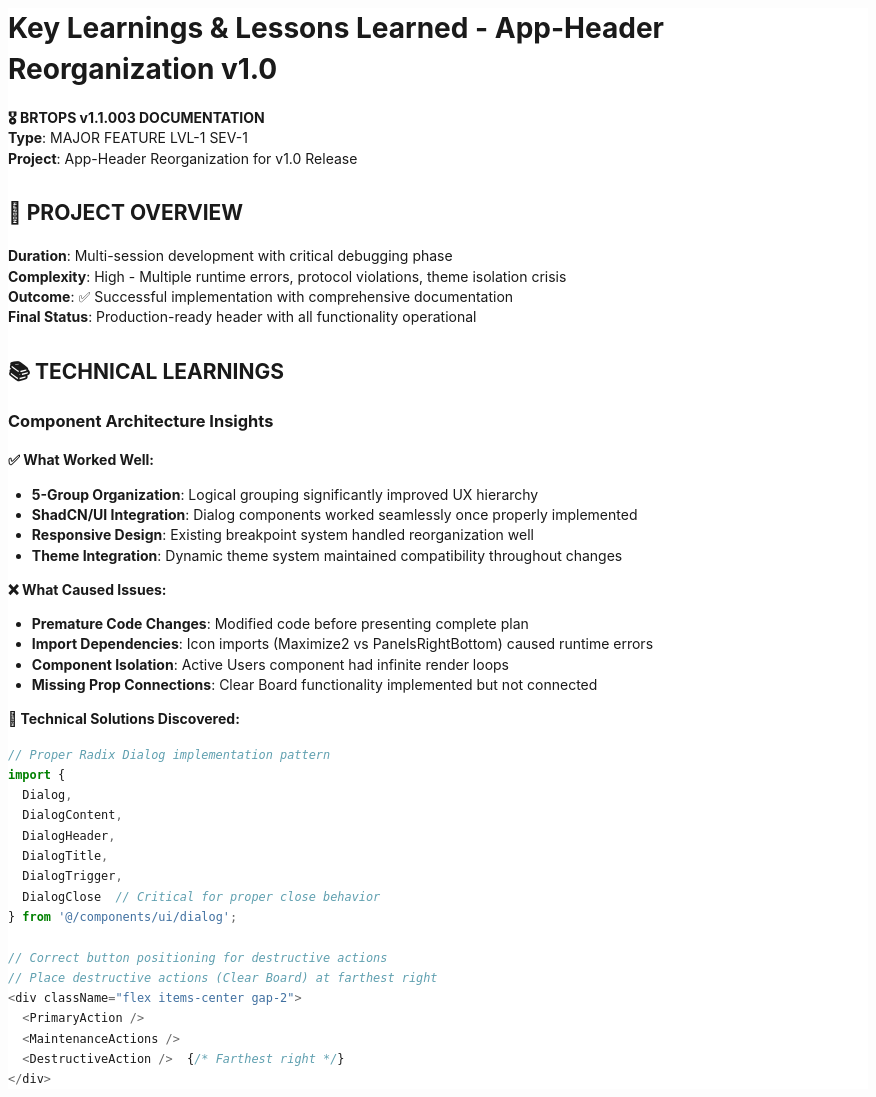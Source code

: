 # Key Learnings & Lessons Learned - App-Header Reorganization v1.0

**🎖️ BRTOPS v1.1.003 DOCUMENTATION**  
**Type**: MAJOR FEATURE LVL-1 SEV-1  
**Project**: App-Header Reorganization for v1.0 Release

## 🎯 PROJECT OVERVIEW

**Duration**: Multi-session development with critical debugging phase  
**Complexity**: High - Multiple runtime errors, protocol violations, theme isolation crisis  
**Outcome**: ✅ Successful implementation with comprehensive documentation  
**Final Status**: Production-ready header with all functionality operational

## 📚 TECHNICAL LEARNINGS

### Component Architecture Insights

**✅ What Worked Well:**
- **5-Group Organization**: Logical grouping significantly improved UX hierarchy
- **ShadCN/UI Integration**: Dialog components worked seamlessly once properly implemented  
- **Responsive Design**: Existing breakpoint system handled reorganization well
- **Theme Integration**: Dynamic theme system maintained compatibility throughout changes

**❌ What Caused Issues:**
- **Premature Code Changes**: Modified code before presenting complete plan
- **Import Dependencies**: Icon imports (Maximize2 vs PanelsRightBottom) caused runtime errors
- **Component Isolation**: Active Users component had infinite render loops  
- **Missing Prop Connections**: Clear Board functionality implemented but not connected

**🔧 Technical Solutions Discovered:**
```javascript
// Proper Radix Dialog implementation pattern
import { 
  Dialog,
  DialogContent,
  DialogHeader,
  DialogTitle,
  DialogTrigger,
  DialogClose  // Critical for proper close behavior
} from '@/components/ui/dialog';

// Correct button positioning for destructive actions
// Place destructive actions (Clear Board) at farthest right
<div className="flex items-center gap-2">
  <PrimaryAction />
  <MaintenanceActions />
  <DestructiveAction />  {/* Farthest right */}
</div>
```
